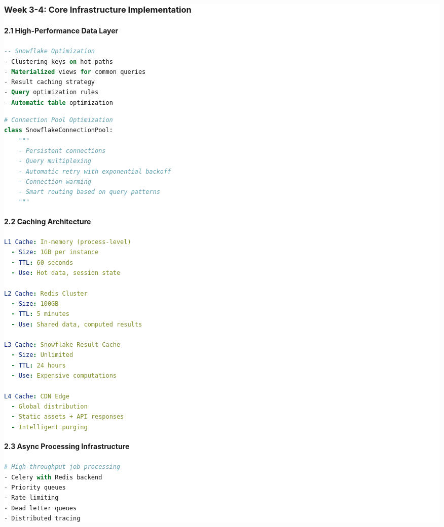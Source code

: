 ### Week 3-4: Core Infrastructure Implementation

#### 2.1 High-Performance Data Layer
```sql
-- Snowflake Optimization
- Clustering keys on hot paths
- Materialized views for common queries
- Result caching strategy
- Query optimization rules
- Automatic table optimization
```

```python
# Connection Pool Optimization
class SnowflakeConnectionPool:
    """
    - Persistent connections
    - Query multiplexing
    - Automatic retry with exponential backoff
    - Connection warming
    - Smart routing based on query patterns
    """
```

#### 2.2 Caching Architecture
```yaml
L1 Cache: In-memory (process-level)
  - Size: 1GB per instance
  - TTL: 60 seconds
  - Use: Hot data, session state

L2 Cache: Redis Cluster
  - Size: 100GB
  - TTL: 5 minutes
  - Use: Shared data, computed results

L3 Cache: Snowflake Result Cache
  - Size: Unlimited
  - TTL: 24 hours
  - Use: Expensive computations

L4 Cache: CDN Edge
  - Global distribution
  - Static assets + API responses
  - Intelligent purging
```

#### 2.3 Async Processing Infrastructure
```python
# High-throughput job processing
- Celery with Redis backend
- Priority queues
- Rate limiting
- Dead letter queues
- Distributed tracing
```

